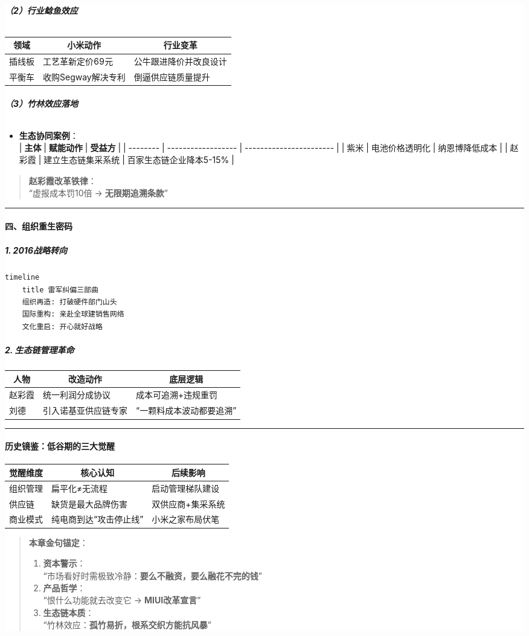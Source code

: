 ###### **（2）行业鲶鱼效应**  
| **领域** | **小米动作**       | **行业变革**           |
| -------- | ------------------ | ---------------------- |
| 插线板   | 工艺革新定价69元   | 公牛跟进降价并改良设计 |
| 平衡车   | 收购Segway解决专利 | 倒逼供应链质量提升     |

###### **（3）竹林效应落地**  
- **生态协同案例**：  
  | **主体** | **赋能动作**       | **受益方**              |
  | -------- | ------------------ | ----------------------- |
  | 紫米     | 电池价格透明化     | 纳恩博降低成本          |
  | 赵彩霞   | 建立生态链集采系统 | 百家生态链企业降本5-15% |

> **赵彩霞改革铁律**：  
> “虚报成本罚10倍 → **无限期追溯条款**”  

---

#### **四、组织重生密码**  
##### **1. 2016战略转向**  
```mermaid  
timeline
    title 雷军纠偏三部曲
    组织再造: 打破硬件部门山头
    国际重构: 亲赴全球建销售网络
    文化重启: 开心就好战略

```

##### **2. 生态链管理革命**  
| **人物** | **改造动作**         | **底层逻辑**             |
| -------- | -------------------- | ------------------------ |
| 赵彩霞   | 统一利润分成协议     | 成本可追溯+违规重罚      |
| 刘德     | 引入诺基亚供应链专家 | “一颗料成本波动都要追溯” |

---

#### **历史镜鉴：低谷期的三大觉醒**  
| **觉醒维度** | **核心认知**           | **后续影响**      |
| ------------ | ---------------------- | ----------------- |
| 组织管理     | 扁平化≠无流程          | 启动管理梯队建设  |
| 供应链       | 缺货是最大品牌伤害     | 双供应商+集采系统 |
| 商业模式     | 纯电商到达“攻击停止线” | 小米之家布局伏笔  |

> **本章金句锚定**：  
> 1. **资本警示**：  
>    “市场看好时需极致冷静：**要么不融资，要么融花不完的钱**”  
> 2. **产品哲学**：  
>    “恨什么功能就去改变它 → **MIUI改革宣言**”  
> 3. **生态链本质**：  
>    “竹林效应：**孤竹易折，根系交织方能抗风暴**”  
